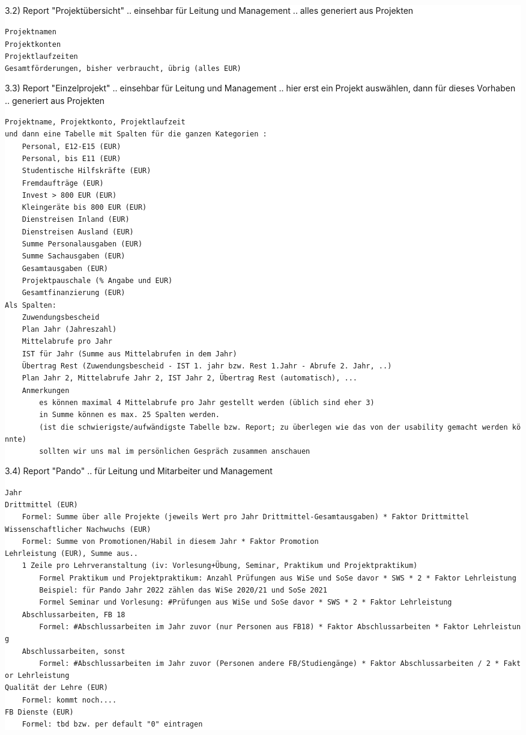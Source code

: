 3.2) Report "Projektübersicht" .. einsehbar für Leitung und Management
.. alles generiert aus Projekten

    Projektnamen
    Projektkonten
    Projektlaufzeiten
    Gesamtförderungen, bisher verbraucht, übrig (alles EUR)

3.3) Report "Einzelprojekt" .. einsehbar für Leitung und Management
.. hier erst ein Projekt auswählen, dann für dieses Vorhaben
.. generiert aus Projekten

    Projektname, Projektkonto, Projektlaufzeit
    und dann eine Tabelle mit Spalten für die ganzen Kategorien :
        Personal, E12-E15 (EUR)
        Personal, bis E11 (EUR)
        Studentische Hilfskräfte (EUR)
        Fremdaufträge (EUR)
        Invest > 800 EUR (EUR)
        Kleingeräte bis 800 EUR (EUR)
        Dienstreisen Inland (EUR)
        Dienstreisen Ausland (EUR)
        Summe Personalausgaben (EUR)
        Summe Sachausgaben (EUR)
        Gesamtausgaben (EUR)
        Projektpauschale (% Angabe und EUR)
        Gesamtfinanzierung (EUR)
    Als Spalten:
        Zuwendungsbescheid
        Plan Jahr (Jahreszahl)
        Mittelabrufe pro Jahr
        IST für Jahr (Summe aus Mittelabrufen in dem Jahr)
        Übertrag Rest (Zuwendungsbescheid - IST 1. jahr bzw. Rest 1.Jahr - Abrufe 2. Jahr, ..)
        Plan Jahr 2, Mittelabrufe Jahr 2, IST Jahr 2, Übertrag Rest (automatisch), ...
        Anmerkungen
            es können maximal 4 Mittelabrufe pro Jahr gestellt werden (üblich sind eher 3)
            in Summe können es max. 25 Spalten werden.
            (ist die schwierigste/aufwändigste Tabelle bzw. Report; zu überlegen wie das von der usability gemacht werden könnte)
            sollten wir uns mal im persönlichen Gespräch zusammen anschauen

3.4) Report "Pando" .. für Leitung und Mitarbeiter und Management

    Jahr
    Drittmittel (EUR)
        Formel: Summe über alle Projekte (jeweils Wert pro Jahr Drittmittel-Gesamtausgaben) * Faktor Drittmittel
    Wissenschaftlicher Nachwuchs (EUR)
        Formel: Summe von Promotionen/Habil in diesem Jahr * Faktor Promotion
    Lehrleistung (EUR), Summe aus..
        1 Zeile pro Lehrveranstaltung (iv: Vorlesung+Übung, Seminar, Praktikum und Projektpraktikum)
            Formel Praktikum und Projektpraktikum: Anzahl Prüfungen aus WiSe und SoSe davor * SWS * 2 * Faktor Lehrleistung
            Beispiel: für Pando Jahr 2022 zählen das WiSe 2020/21 und SoSe 2021
            Formel Seminar und Vorlesung: #Prüfungen aus WiSe und SoSe davor * SWS * 2 * Faktor Lehrleistung
        Abschlussarbeiten, FB 18
            Formel: #Abschlussarbeiten im Jahr zuvor (nur Personen aus FB18) * Faktor Abschlussarbeiten * Faktor Lehrleistung
        Abschlussarbeiten, sonst
            Formel: #Abschlussarbeiten im Jahr zuvor (Personen andere FB/Studiengänge) * Faktor Abschlussarbeiten / 2 * Faktor Lehrleistung
    Qualität der Lehre (EUR)
        Formel: kommt noch....
    FB Dienste (EUR)
        Formel: tbd bzw. per default "0" eintragen
